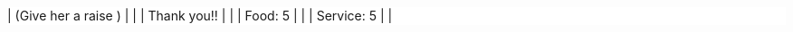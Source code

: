 | (Give her a raise )                                                                                                                                                                                                                                                                                                                                                                                                                                                                                                                                                                                                                                                                                                                                                                                                                                                                                                                                                                                                                                                                                                                                                                                                                                                                                                                                                                                   |                                                                                                                                      |
| Thank you!!                                                                                                                                                                                                                                                                                                                                                                                                                                                                                                                                                                                                                                                                                                                                                                                                                                                                                                                                                                                                                                                                                                                                                                                                                                                                                                                                                                                           |                                                                                                                                      |
| Food: 5                                                                                                                                                                                                                                                                                                                                                                                                                                                                                                                                                                                                                                                                                                                                                                                                                                                                                                                                                                                                                                                                                                                                                                                                                                                                                                                                                                                               |                                                                                                                                      |
| Service: 5                                                                                                                                                                                                                                                                                                                                                                                                                                                                                                                                                                                                                                                                                                                                                                                                                                                                                                                                                                                                                                                                                                                                                                                                                                                                                                                                                                                            |                                                                                                                                      |